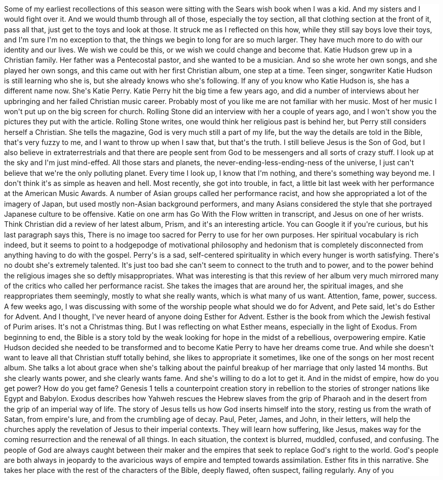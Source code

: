 Some of my earliest recollections of this season were sitting with the Sears wish book when I was a kid. And my sisters and I would fight over it. And we would thumb through all of those, especially the toy section, all that clothing section at the front of it, pass all that, just get to the toys and look at those. It struck me as I reflected on this how, while they still say boys love their toys, and I'm sure I'm no exception to that, the things we begin to long for are so much larger. They have much more to do with our identity and our lives. We wish we could be this, or we wish we could change and become that. Katie Hudson grew up in a Christian family. Her father was a Pentecostal pastor, and she wanted to be a musician. And so she wrote her own songs, and she played her own songs, and this came out with her first Christian album, one step at a time. Teen singer, songwriter Katie Hudson is still learning who she is, but she already knows who she's following. If any of you know who Katie Hudson is, she has a different name now. She's Katie Perry. Katie Perry hit the big time a few years ago, and did a number of interviews about her upbringing and her failed Christian music career. Probably most of you like me are not familiar with her music. Most of her music I won't put up on the big screen for church. Rolling Stone did an interview with her a couple of years ago, and I won't show you the pictures they put with the article. Rolling Stone writes, one would think her religious past is behind her, but Perry still considers herself a Christian. She tells the magazine, God is very much still a part of my life, but the way the details are told in the Bible, that's very fuzzy to me, and I want to throw up when I saw that, but that's the truth. I still believe Jesus is the Son of God, but I also believe in extraterrestrials and that there are people sent from God to be messengers and all sorts of crazy stuff. I look up at the sky and I'm just mind-effed. All those stars and planets, the never-ending-less-ending-ness of the universe, I just can't believe that we're the only polluting planet. Every time I look up, I know that I'm nothing, and there's something way beyond me. I don't think it's as simple as heaven and hell. Most recently, she got into trouble, in fact, a little bit last week with her performance at the American Music Awards. A number of Asian groups called her performance racist, and how she appropriated a lot of the imagery of Japan, but used mostly non-Asian background performers, and many Asians considered the style that she portrayed Japanese culture to be offensive. Katie on one arm has Go With the Flow written in transcript, and Jesus on one of her wrists. Think Christian did a review of her latest album, Prism, and it's an interesting article. You can Google it if you're curious, but his last paragraph says this, There is no image too sacred for Perry to use for her own purposes. Her spiritual vocabulary is rich indeed, but it seems to point to a hodgepodge of motivational philosophy and hedonism that is completely disconnected from anything having to do with the gospel. Perry's is a sad, self-centered spirituality in which every hunger is worth satisfying. There's no doubt she's extremely talented. It's just too bad she can't seem to connect to the truth and to power, and to the power behind the religious images she so deftly misappropriates. What was interesting is that this review of her album very much mirrored many of the critics who called her performance racist. She takes the images that are around her, the spiritual images, and she reappropriates them seemingly, mostly to what she really wants, which is what many of us want. Attention, fame, power, success. A few weeks ago, I was discussing with some of the worship people what should we do for Advent, and Pete said, let's do Esther for Advent. And I thought, I've never heard of anyone doing Esther for Advent. Esther is the book from which the Jewish festival of Purim arises. It's not a Christmas thing. But I was reflecting on what Esther means, especially in the light of Exodus. From beginning to end, the Bible is a story told by the weak looking for hope in the midst of a rebellious, overpowering empire. Katie Hudson decided she needed to be transformed and to become Katie Perry to have her dreams come true. And while she doesn't want to leave all that Christian stuff totally behind, she likes to appropriate it sometimes, like one of the songs on her most recent album. She talks a lot about grace when she's talking about the painful breakup of her marriage that only lasted 14 months. But she clearly wants power, and she clearly wants fame. And she's willing to do a lot to get it. And in the midst of empire, how do you get power? How do you get fame? Genesis 1 tells a counterpoint creation story in rebellion to the stories of stronger nations like Egypt and Babylon. Exodus describes how Yahweh rescues the Hebrew slaves from the grip of Pharaoh and in the desert from the grip of an imperial way of life. The story of Jesus tells us how God inserts himself into the story, resting us from the wrath of Satan, from empire's lure, and from the crumbling age of decay. Paul, Peter, James, and John, in their letters, will help the churches apply the revelation of Jesus to their imperial contexts. They will learn how suffering, like Jesus, makes way for the coming resurrection and the renewal of all things. In each situation, the context is blurred, muddled, confused, and confusing. The people of God are always caught between their maker and the empires that seek to replace God's right to the world. God's people are both always in jeopardy to the avaricious ways of empire and tempted towards assimilation. Esther fits in this narrative. She takes her place with the rest of the characters of the Bible, deeply flawed, often suspect, failing regularly. Any of you